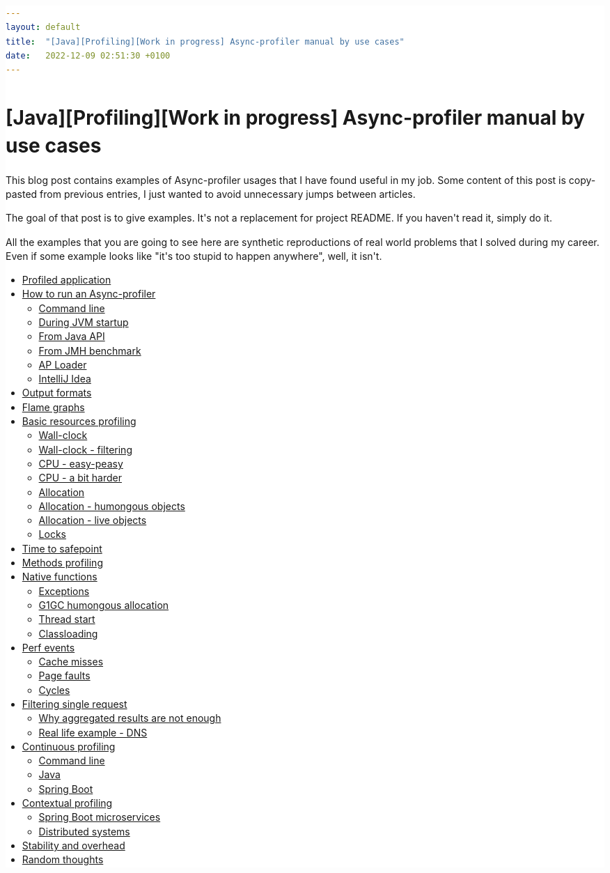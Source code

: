 ```yaml
---
layout: default
title:  "[Java][Profiling][Work in progress] Async-profiler manual by use cases"
date:   2022-12-09 02:51:30 +0100
---
```


# [Java][Profiling][Work in progress] Async-profiler manual by use cases

This blog post contains examples of Async-profiler usages that I have found useful in my job.
Some content of this post is copy-pasted from previous entries, I just wanted to avoid unnecessary
jumps between articles. 

The goal of that post is to give examples. It's not a replacement for project README. If you
haven't read it, simply do it.

All the examples that you are going to see here are synthetic reproductions of real world 
problems that I solved during my career. Even if some example looks like "it's too stupid
to happen anywhere", well, it isn't. 

- [Profiled application](#profiled-application)
- [How to run an Async-profiler](#how-to)
  - [Command line](#how-to-cl)
  - [During JVM startup](#how-to-jvm)
  - [From Java API](#how-to-java)
  - [From JMH benchmark](#how-to-jmh)
  - [AP Loader](#how-to-apl)
  - [IntelliJ Idea](#how-to-idea)
- [Output formats](#out)
- [Flame graphs](#flames)
- [Basic resources profiling](#basic-resources)
  - [Wall-clock](#wall)
  - [Wall-clock - filtering](#wall-filter)
  - [CPU - easy-peasy](#cpu-easy)
  - [CPU - a bit harder](#cpu-hard)
  - [Allocation](#alloc)
  - [Allocation - humongous objects](#alloc-ha)
  - [Allocation - live objects](#alloc-live)
  - [Locks](#locks)
- [Time to safepoint](#tts)
- [Methods profiling](#methods)
- [Native functions](#methods-native)
  - [Exceptions](#methods-ex)
  - [G1GC humongous allocation](#methods-g1ha)
  - [Thread start](#methods-thread)
  - [Classloading](#methods-classes)
- [Perf events](#perf)
  - [Cache misses](#perf-cache)
  - [Page faults](#perf-pf)
  - [Cycles](#perf-cycles)
- [Filtering single request](#single-req)
  - [Why aggregated results are not enough](#single-req-why)
  - [Real life example - DNS](#single-req-dns)
- [Continuous profiling](#continuous)
  - [Command line](#continuous-cli})
  - [Java](#continuous-java)
  - [Spring Boot](#continuous-spring)
- [Contextual profiling](#context-id)
  - [Spring Boot microservices](#context-id-spring)
  - [Distributed systems](#context-id-hz)
- [Stability and overhead](#stability-overhead)
- [Random thoughts](#random)